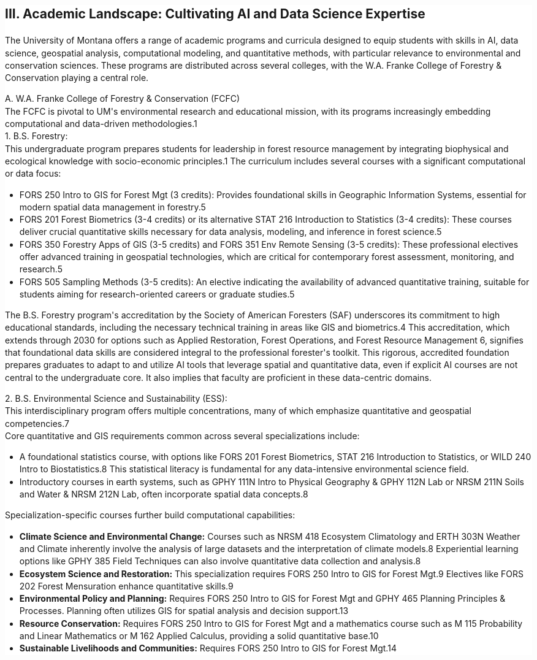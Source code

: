 ## **III. Academic Landscape: Cultivating AI and Data Science Expertise**

The University of Montana offers a range of academic programs and curricula designed to equip students with skills in AI, data science, geospatial analysis, computational modeling, and quantitative methods, with particular relevance to environmental and conservation sciences. These programs are distributed across several colleges, with the W.A. Franke College of Forestry & Conservation playing a central role.

A. W.A. Franke College of Forestry & Conservation (FCFC)  
The FCFC is pivotal to UM's environmental research and educational mission, with its programs increasingly embedding computational and data-driven methodologies.1  
1\. B.S. Forestry:  
This undergraduate program prepares students for leadership in forest resource management by integrating biophysical and ecological knowledge with socio-economic principles.1 The curriculum includes several courses with a significant computational or data focus:

* FORS 250 Intro to GIS for Forest Mgt (3 credits): Provides foundational skills in Geographic Information Systems, essential for modern spatial data management in forestry.5  
* FORS 201 Forest Biometrics (3-4 credits) or its alternative STAT 216 Introduction to Statistics (3-4 credits): These courses deliver crucial quantitative skills necessary for data analysis, modeling, and inference in forest science.5  
* FORS 350 Forestry Apps of GIS (3-5 credits) and FORS 351 Env Remote Sensing (3-5 credits): These professional electives offer advanced training in geospatial technologies, which are critical for contemporary forest assessment, monitoring, and research.5  
* FORS 505 Sampling Methods (3-5 credits): An elective indicating the availability of advanced quantitative training, suitable for students aiming for research-oriented careers or graduate studies.5

The B.S. Forestry program's accreditation by the Society of American Foresters (SAF) underscores its commitment to high educational standards, including the necessary technical training in areas like GIS and biometrics.4 This accreditation, which extends through 2030 for options such as Applied Restoration, Forest Operations, and Forest Resource Management 6, signifies that foundational data skills are considered integral to the professional forester's toolkit. This rigorous, accredited foundation prepares graduates to adapt to and utilize AI tools that leverage spatial and quantitative data, even if explicit AI courses are not central to the undergraduate core. It also implies that faculty are proficient in these data-centric domains.

2\. B.S. Environmental Science and Sustainability (ESS):  
This interdisciplinary program offers multiple concentrations, many of which emphasize quantitative and geospatial competencies.7  
Core quantitative and GIS requirements common across several specializations include:

* A foundational statistics course, with options like FORS 201 Forest Biometrics, STAT 216 Introduction to Statistics, or WILD 240 Intro to Biostatistics.8 This statistical literacy is fundamental for any data-intensive environmental science field.  
* Introductory courses in earth systems, such as GPHY 111N Intro to Physical Geography & GPHY 112N Lab or NRSM 211N Soils and Water & NRSM 212N Lab, often incorporate spatial data concepts.8

Specialization-specific courses further build computational capabilities:

* **Climate Science and Environmental Change:** Courses such as NRSM 418 Ecosystem Climatology and ERTH 303N Weather and Climate inherently involve the analysis of large datasets and the interpretation of climate models.8 Experiential learning options like GPHY 385 Field Techniques can also involve quantitative data collection and analysis.8  
* **Ecosystem Science and Restoration:** This specialization requires FORS 250 Intro to GIS for Forest Mgt.9 Electives like FORS 202 Forest Mensuration enhance quantitative skills.9  
* **Environmental Policy and Planning:** Requires FORS 250 Intro to GIS for Forest Mgt and GPHY 465 Planning Principles & Processes. Planning often utilizes GIS for spatial analysis and decision support.13  
* **Resource Conservation:** Requires FORS 250 Intro to GIS for Forest Mgt and a mathematics course such as M 115 Probability and Linear Mathematics or M 162 Applied Calculus, providing a solid quantitative base.10  
* **Sustainable Livelihoods and Communities:** Requires FORS 250 Intro to GIS for Forest Mgt.14  